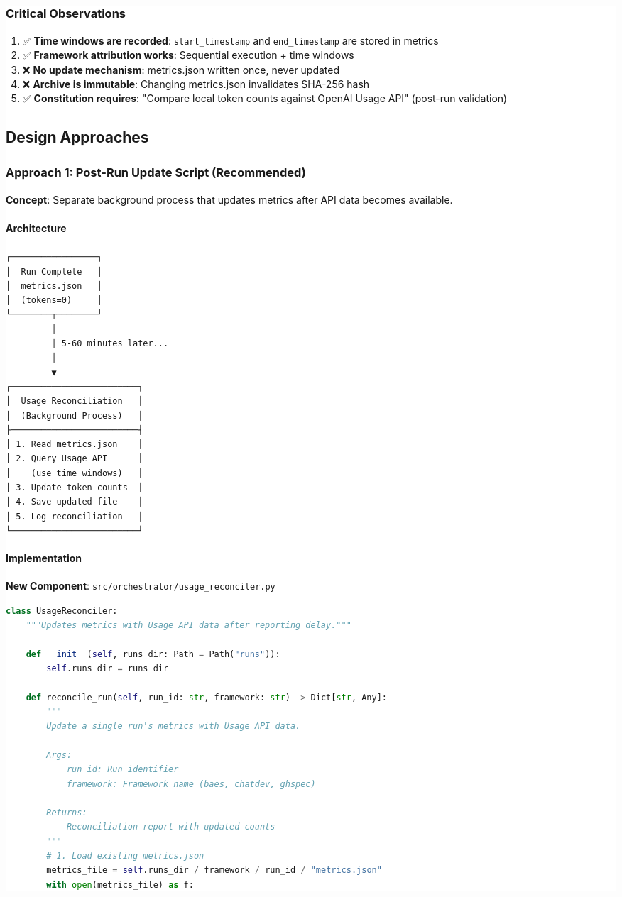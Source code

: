 ### Critical Observations

1. ✅ **Time windows are recorded**: `start_timestamp` and `end_timestamp` are stored in metrics
2. ✅ **Framework attribution works**: Sequential execution + time windows
3. ❌ **No update mechanism**: metrics.json written once, never updated
4. ❌ **Archive is immutable**: Changing metrics.json invalidates SHA-256 hash
5. ✅ **Constitution requires**: "Compare local token counts against OpenAI Usage API" (post-run validation)

## Design Approaches

### Approach 1: Post-Run Update Script (Recommended)

**Concept**: Separate background process that updates metrics after API data becomes available.

#### Architecture

```
┌─────────────────┐
│  Run Complete   │
│  metrics.json   │
│  (tokens=0)     │
└────────┬────────┘
         │
         │ 5-60 minutes later...
         │
         ▼
┌─────────────────────────┐
│  Usage Reconciliation   │
│  (Background Process)   │
├─────────────────────────┤
│ 1. Read metrics.json    │
│ 2. Query Usage API      │
│    (use time windows)   │
│ 3. Update token counts  │
│ 4. Save updated file    │
│ 5. Log reconciliation   │
└─────────────────────────┘
```

#### Implementation

**New Component**: `src/orchestrator/usage_reconciler.py`

```python
class UsageReconciler:
    """Updates metrics with Usage API data after reporting delay."""
    
    def __init__(self, runs_dir: Path = Path("runs")):
        self.runs_dir = runs_dir
    
    def reconcile_run(self, run_id: str, framework: str) -> Dict[str, Any]:
        """
        Update a single run's metrics with Usage API data.
        
        Args:
            run_id: Run identifier
            framework: Framework name (baes, chatdev, ghspec)
            
        Returns:
            Reconciliation report with updated counts
        """
        # 1. Load existing metrics.json
        metrics_file = self.runs_dir / framework / run_id / "metrics.json"
        with open(metrics_file) as f:
```
